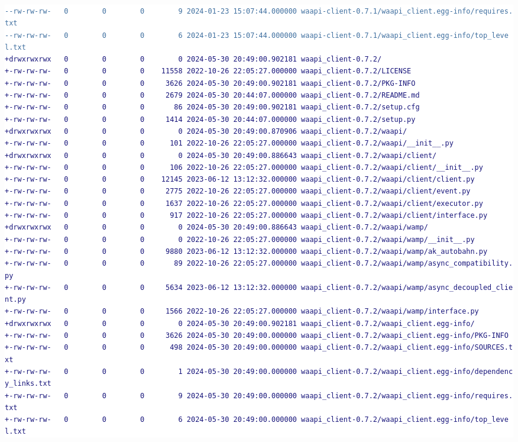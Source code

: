 ```diff
--rw-rw-rw-   0        0        0        9 2024-01-23 15:07:44.000000 waapi-client-0.7.1/waapi_client.egg-info/requires.txt
--rw-rw-rw-   0        0        0        6 2024-01-23 15:07:44.000000 waapi-client-0.7.1/waapi_client.egg-info/top_level.txt
+drwxrwxrwx   0        0        0        0 2024-05-30 20:49:00.902181 waapi_client-0.7.2/
+-rw-rw-rw-   0        0        0    11558 2022-10-26 22:05:27.000000 waapi_client-0.7.2/LICENSE
+-rw-rw-rw-   0        0        0     3626 2024-05-30 20:49:00.902181 waapi_client-0.7.2/PKG-INFO
+-rw-rw-rw-   0        0        0     2679 2024-05-30 20:44:07.000000 waapi_client-0.7.2/README.md
+-rw-rw-rw-   0        0        0       86 2024-05-30 20:49:00.902181 waapi_client-0.7.2/setup.cfg
+-rw-rw-rw-   0        0        0     1414 2024-05-30 20:44:07.000000 waapi_client-0.7.2/setup.py
+drwxrwxrwx   0        0        0        0 2024-05-30 20:49:00.870906 waapi_client-0.7.2/waapi/
+-rw-rw-rw-   0        0        0      101 2022-10-26 22:05:27.000000 waapi_client-0.7.2/waapi/__init__.py
+drwxrwxrwx   0        0        0        0 2024-05-30 20:49:00.886643 waapi_client-0.7.2/waapi/client/
+-rw-rw-rw-   0        0        0      106 2022-10-26 22:05:27.000000 waapi_client-0.7.2/waapi/client/__init__.py
+-rw-rw-rw-   0        0        0    12145 2023-06-12 13:12:32.000000 waapi_client-0.7.2/waapi/client/client.py
+-rw-rw-rw-   0        0        0     2775 2022-10-26 22:05:27.000000 waapi_client-0.7.2/waapi/client/event.py
+-rw-rw-rw-   0        0        0     1637 2022-10-26 22:05:27.000000 waapi_client-0.7.2/waapi/client/executor.py
+-rw-rw-rw-   0        0        0      917 2022-10-26 22:05:27.000000 waapi_client-0.7.2/waapi/client/interface.py
+drwxrwxrwx   0        0        0        0 2024-05-30 20:49:00.886643 waapi_client-0.7.2/waapi/wamp/
+-rw-rw-rw-   0        0        0        0 2022-10-26 22:05:27.000000 waapi_client-0.7.2/waapi/wamp/__init__.py
+-rw-rw-rw-   0        0        0     9880 2023-06-12 13:12:32.000000 waapi_client-0.7.2/waapi/wamp/ak_autobahn.py
+-rw-rw-rw-   0        0        0       89 2022-10-26 22:05:27.000000 waapi_client-0.7.2/waapi/wamp/async_compatibility.py
+-rw-rw-rw-   0        0        0     5634 2023-06-12 13:12:32.000000 waapi_client-0.7.2/waapi/wamp/async_decoupled_client.py
+-rw-rw-rw-   0        0        0     1566 2022-10-26 22:05:27.000000 waapi_client-0.7.2/waapi/wamp/interface.py
+drwxrwxrwx   0        0        0        0 2024-05-30 20:49:00.902181 waapi_client-0.7.2/waapi_client.egg-info/
+-rw-rw-rw-   0        0        0     3626 2024-05-30 20:49:00.000000 waapi_client-0.7.2/waapi_client.egg-info/PKG-INFO
+-rw-rw-rw-   0        0        0      498 2024-05-30 20:49:00.000000 waapi_client-0.7.2/waapi_client.egg-info/SOURCES.txt
+-rw-rw-rw-   0        0        0        1 2024-05-30 20:49:00.000000 waapi_client-0.7.2/waapi_client.egg-info/dependency_links.txt
+-rw-rw-rw-   0        0        0        9 2024-05-30 20:49:00.000000 waapi_client-0.7.2/waapi_client.egg-info/requires.txt
+-rw-rw-rw-   0        0        0        6 2024-05-30 20:49:00.000000 waapi_client-0.7.2/waapi_client.egg-info/top_level.txt
```
